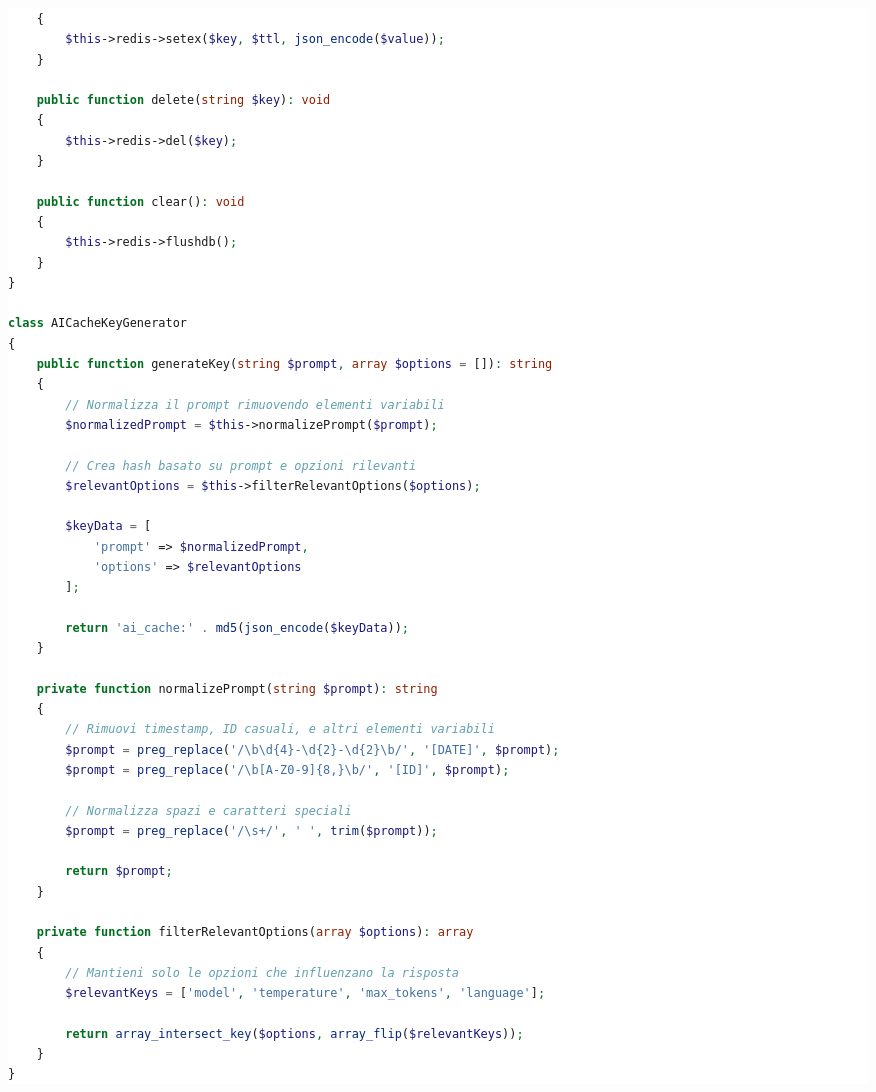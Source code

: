 ```php
    {
        $this->redis->setex($key, $ttl, json_encode($value));
    }
    
    public function delete(string $key): void
    {
        $this->redis->del($key);
    }
    
    public function clear(): void
    {
        $this->redis->flushdb();
    }
}

class AICacheKeyGenerator
{
    public function generateKey(string $prompt, array $options = []): string
    {
        // Normalizza il prompt rimuovendo elementi variabili
        $normalizedPrompt = $this->normalizePrompt($prompt);
        
        // Crea hash basato su prompt e opzioni rilevanti
        $relevantOptions = $this->filterRelevantOptions($options);
        
        $keyData = [
            'prompt' => $normalizedPrompt,
            'options' => $relevantOptions
        ];
        
        return 'ai_cache:' . md5(json_encode($keyData));
    }
    
    private function normalizePrompt(string $prompt): string
    {
        // Rimuovi timestamp, ID casuali, e altri elementi variabili
        $prompt = preg_replace('/\b\d{4}-\d{2}-\d{2}\b/', '[DATE]', $prompt);
        $prompt = preg_replace('/\b[A-Z0-9]{8,}\b/', '[ID]', $prompt);
        
        // Normalizza spazi e caratteri speciali
        $prompt = preg_replace('/\s+/', ' ', trim($prompt));
        
        return $prompt;
    }
    
    private function filterRelevantOptions(array $options): array
    {
        // Mantieni solo le opzioni che influenzano la risposta
        $relevantKeys = ['model', 'temperature', 'max_tokens', 'language'];
        
        return array_intersect_key($options, array_flip($relevantKeys));
    }
}
```
